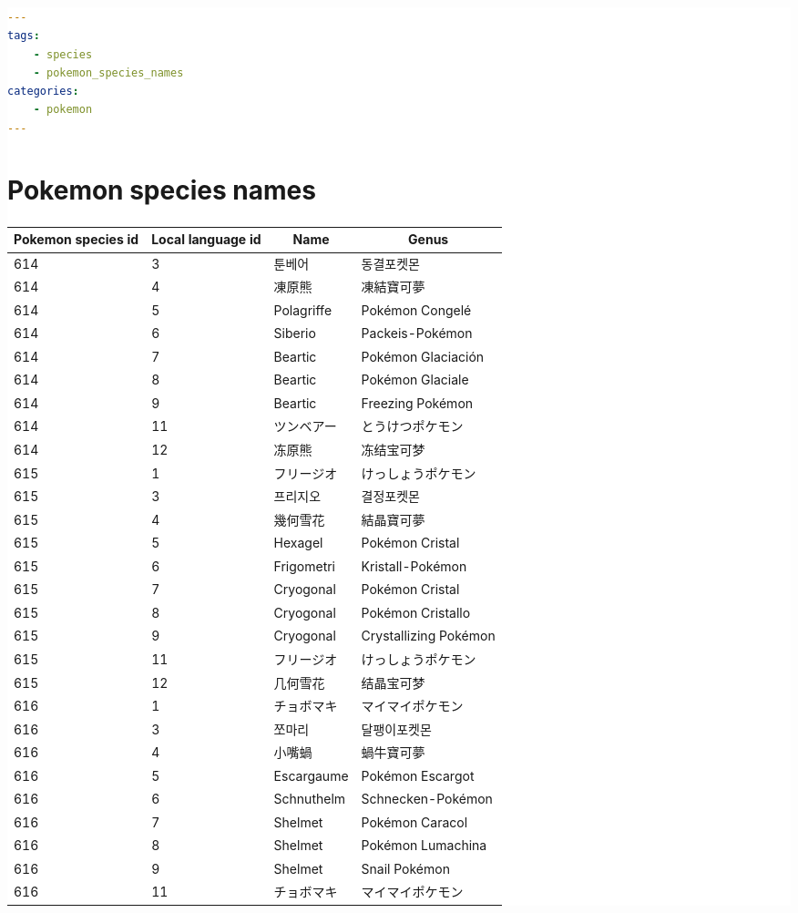 ```yaml
---
tags:
    - species
    - pokemon_species_names
categories:
    - pokemon
---
```


# Pokemon species names

| **Pokemon species id** | **Local language id** | **Name** | **Genus** |
|------------------------|-----------------------|----------|-----------|
| 614                | 3                 | 툰베어          | 동결포켓몬                    |
| 614                | 4                 | 凍原熊          | 凍結寶可夢                    |
| 614                | 5                 | Polagriffe   | Pokémon Congelé          |
| 614                | 6                 | Siberio      | Packeis-Pokémon          |
| 614                | 7                 | Beartic      | Pokémon Glaciación       |
| 614                | 8                 | Beartic      | Pokémon Glaciale         |
| 614                | 9                 | Beartic      | Freezing Pokémon         |
| 614                | 11                | ツンベアー        | とうけつポケモン                 |
| 614                | 12                | 冻原熊          | 冻结宝可梦                    |
| 615                | 1                 | フリージオ        | けっしょうポケモン                |
| 615                | 3                 | 프리지오         | 결정포켓몬                    |
| 615                | 4                 | 幾何雪花         | 結晶寶可夢                    |
| 615                | 5                 | Hexagel      | Pokémon Cristal          |
| 615                | 6                 | Frigometri   | Kristall-Pokémon         |
| 615                | 7                 | Cryogonal    | Pokémon Cristal          |
| 615                | 8                 | Cryogonal    | Pokémon Cristallo        |
| 615                | 9                 | Cryogonal    | Crystallizing Pokémon    |
| 615                | 11                | フリージオ        | けっしょうポケモン                |
| 615                | 12                | 几何雪花         | 结晶宝可梦                    |
| 616                | 1                 | チョボマキ        | マイマイポケモン                 |
| 616                | 3                 | 쪼마리          | 달팽이포켓몬                   |
| 616                | 4                 | 小嘴蝸          | 蝸牛寶可夢                    |
| 616                | 5                 | Escargaume   | Pokémon Escargot         |
| 616                | 6                 | Schnuthelm   | Schnecken-Pokémon        |
| 616                | 7                 | Shelmet      | Pokémon Caracol          |
| 616                | 8                 | Shelmet      | Pokémon Lumachina        |
| 616                | 9                 | Shelmet      | Snail Pokémon            |
| 616                | 11                | チョボマキ        | マイマイポケモン                 |